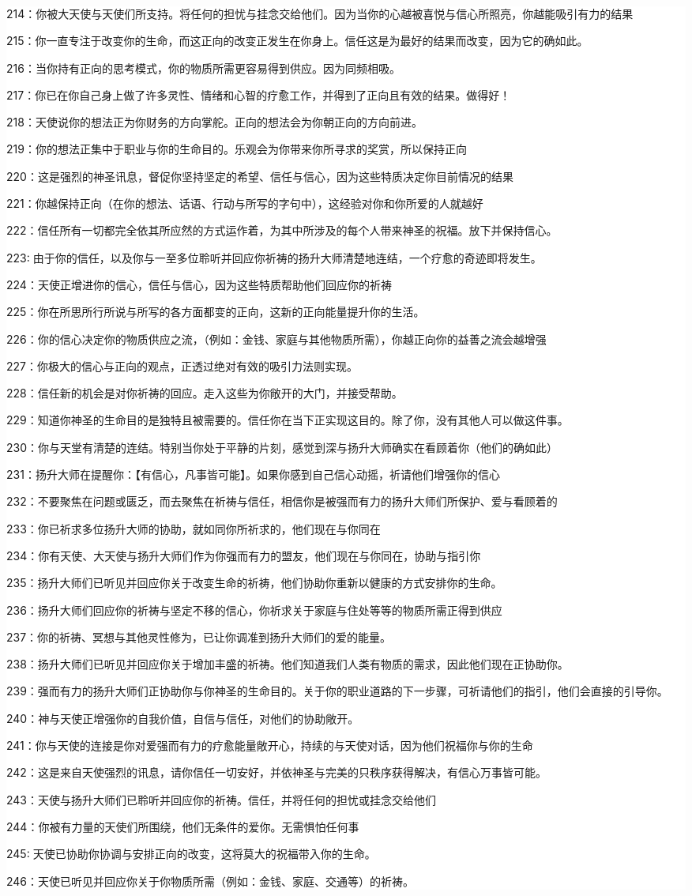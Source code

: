 214：你被大天使与天使们所支持。将任何的担忧与挂念交给他们。因为当你的心越被喜悦与信心所照亮，你越能吸引有力的结果

215：你一直专注于改变你的生命，而这正向的改变正发生在你身上。信任这是为最好的结果而改变，因为它的确如此。

216：当你持有正向的思考模式，你的物质所需更容易得到供应。因为同频相吸。

217：你已在你自己身上做了许多灵性、情绪和心智的疗愈工作，并得到了正向且有效的结果。做得好！

218：天使说你的想法正为你财务的方向掌舵。正向的想法会为你朝正向的方向前进。

219：你的想法正集中于职业与你的生命目的。乐观会为你带来你所寻求的奖赏，所以保持正向

220：这是强烈的神圣讯息，督促你坚持坚定的希望、信任与信心，因为这些特质决定你目前情况的结果

221：你越保持正向（在你的想法、话语、行动与所写的字句中），这经验对你和你所爱的人就越好

222：信任所有一切都完全依其所应然的方式运作着，为其中所涉及的每个人带来神圣的祝福。放下并保持信心。

223: 由于你的信任，以及你与一至多位聆听并回应你祈祷的扬升大师清楚地连结，一个疗愈的奇迹即将发生。

224：天使正增进你的信心，信任与信心，因为这些特质帮助他们回应你的祈祷

225：你在所思所行所说与所写的各方面都变的正向，这新的正向能量提升你的生活。

226：你的信心决定你的物质供应之流，（例如：金钱、家庭与其他物质所需），你越正向你的益善之流会越增强

227：你极大的信心与正向的观点，正透过绝对有效的吸引力法则实现。

228：信任新的机会是对你祈祷的回应。走入这些为你敞开的大门，并接受帮助。

229：知道你神圣的生命目的是独特且被需要的。信任你在当下正实现这目的。除了你，没有其他人可以做这件事。

230：你与天堂有清楚的连结。特别当你处于平静的片刻，感觉到深与扬升大师确实在看顾着你（他们的确如此）

231：扬升大师在提醒你：【有信心，凡事皆可能】。如果你感到自己信心动摇，祈请他们增强你的信心

232：不要聚焦在问题或匮乏，而去聚焦在祈祷与信任，相信你是被强而有力的扬升大师们所保护、爱与看顾着的

233：你已祈求多位扬升大师的协助，就如同你所祈求的，他们现在与你同在

234：你有天使、大天使与扬升大师们作为你强而有力的盟友，他们现在与你同在，协助与指引你

235：扬升大师们已听见并回应你关于改变生命的祈祷，他们协助你重新以健康的方式安排你的生命。

236：扬升大师们回应你的祈祷与坚定不移的信心，你祈求关于家庭与住处等等的物质所需正得到供应

237：你的祈祷、冥想与其他灵性修为，已让你调准到扬升大师们的爱的能量。

238：扬升大师们已听见并回应你关于增加丰盛的祈祷。他们知道我们人类有物质的需求，因此他们现在正协助你。

239：强而有力的扬升大师们正协助你与你神圣的生命目的。关于你的职业道路的下一步骤，可祈请他们的指引，他们会直接的引导你。

240：神与天使正增强你的自我价值，自信与信任，对他们的协助敞开。

241：你与天使的连接是你对爱强而有力的疗愈能量敞开心，持续的与天使对话，因为他们祝福你与你的生命

242：这是来自天使强烈的讯息，请你信任一切安好，并依神圣与完美的只秩序获得解决，有信心万事皆可能。

243：天使与扬升大师们已聆听并回应你的祈祷。信任，并将任何的担忧或挂念交给他们

244：你被有力量的天使们所围绕，他们无条件的爱你。无需惧怕任何事

245: 天使已协助你协调与安排正向的改变，这将莫大的祝福带入你的生命。

246：天使已听见并回应你关于你物质所需（例如：金钱、家庭、交通等）的祈祷。
